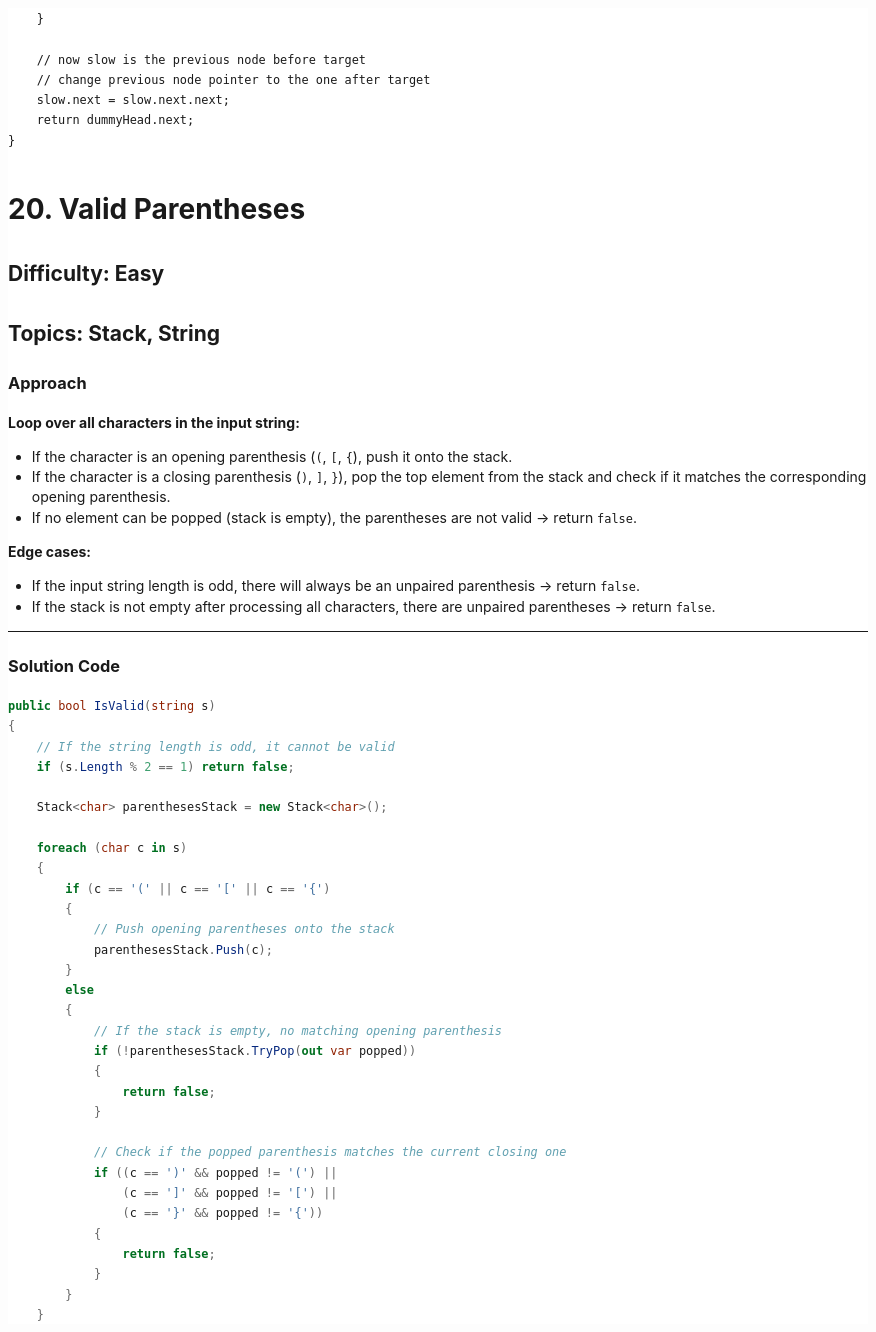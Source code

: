 ```
	}

	// now slow is the previous node before target
	// change previous node pointer to the one after target
	slow.next = slow.next.next;
	return dummyHead.next;
}
```

# 20. Valid Parentheses
## Difficulty: Easy  
## Topics: Stack, String  
### Approach
**Loop over all characters in the input string:**
   - If the character is an opening parenthesis (`(`, `[`, `{`), push it onto the stack.
   - If the character is a closing parenthesis (`)`, `]`, `}`), pop the top element from the stack and check if it matches the corresponding opening parenthesis.
   - If no element can be popped (stack is empty), the parentheses are not valid → return `false`.

**Edge cases:**
   - If the input string length is odd, there will always be an unpaired parenthesis → return `false`.
   - If the stack is not empty after processing all characters, there are unpaired parentheses → return `false`.
---

### Solution Code
```csharp
public bool IsValid(string s)
{
    // If the string length is odd, it cannot be valid
    if (s.Length % 2 == 1) return false;

    Stack<char> parenthesesStack = new Stack<char>();

    foreach (char c in s)
    {
        if (c == '(' || c == '[' || c == '{')
        {
            // Push opening parentheses onto the stack
            parenthesesStack.Push(c);
        }
        else
        {
            // If the stack is empty, no matching opening parenthesis
            if (!parenthesesStack.TryPop(out var popped))
            {
                return false;
            }

            // Check if the popped parenthesis matches the current closing one
            if ((c == ')' && popped != '(') || 
                (c == ']' && popped != '[') || 
                (c == '}' && popped != '{'))
            {
                return false;
            }
        }
    }

```
